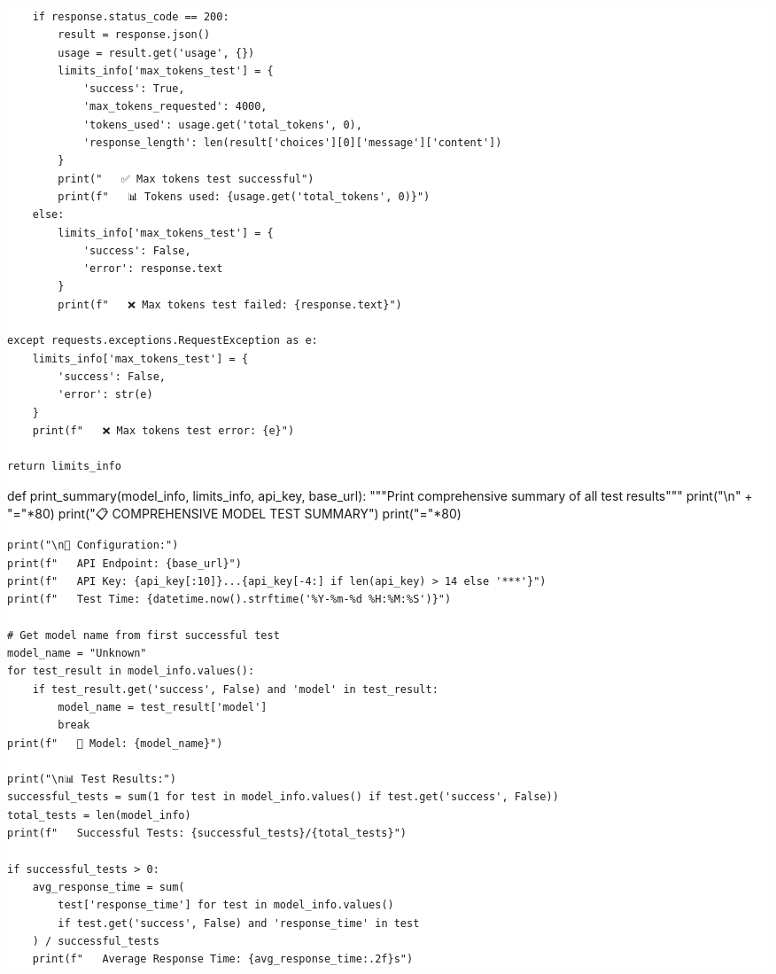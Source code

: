         if response.status_code == 200:
            result = response.json()
            usage = result.get('usage', {})
            limits_info['max_tokens_test'] = {
                'success': True,
                'max_tokens_requested': 4000,
                'tokens_used': usage.get('total_tokens', 0),
                'response_length': len(result['choices'][0]['message']['content'])
            }
            print("   ✅ Max tokens test successful")
            print(f"   📊 Tokens used: {usage.get('total_tokens', 0)}")
        else:
            limits_info['max_tokens_test'] = {
                'success': False,
                'error': response.text
            }
            print(f"   ❌ Max tokens test failed: {response.text}")
            
    except requests.exceptions.RequestException as e:
        limits_info['max_tokens_test'] = {
            'success': False,
            'error': str(e)
        }
        print(f"   ❌ Max tokens test error: {e}")
    
    return limits_info

def print_summary(model_info, limits_info, api_key, base_url):
    """Print comprehensive summary of all test results"""
    print("\n" + "="*80)
    print("📋 COMPREHENSIVE MODEL TEST SUMMARY")
    print("="*80)
    
    print("\n🔧 Configuration:")
    print(f"   API Endpoint: {base_url}")
    print(f"   API Key: {api_key[:10]}...{api_key[-4:] if len(api_key) > 14 else '***'}")
    print(f"   Test Time: {datetime.now().strftime('%Y-%m-%d %H:%M:%S')}")
    
    # Get model name from first successful test
    model_name = "Unknown"
    for test_result in model_info.values():
        if test_result.get('success', False) and 'model' in test_result:
            model_name = test_result['model']
            break
    print(f"   🤖 Model: {model_name}")
    
    print("\n📊 Test Results:")
    successful_tests = sum(1 for test in model_info.values() if test.get('success', False))
    total_tests = len(model_info)
    print(f"   Successful Tests: {successful_tests}/{total_tests}")
    
    if successful_tests > 0:
        avg_response_time = sum(
            test['response_time'] for test in model_info.values() 
            if test.get('success', False) and 'response_time' in test
        ) / successful_tests
        print(f"   Average Response Time: {avg_response_time:.2f}s")
        